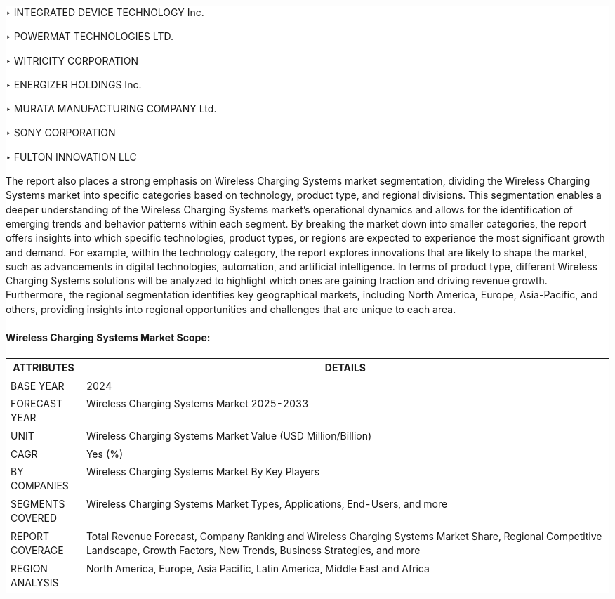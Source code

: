 ‣ INTEGRATED DEVICE TECHNOLOGY Inc.

‣ POWERMAT TECHNOLOGIES LTD.

‣ WITRICITY CORPORATION

‣ ENERGIZER HOLDINGS Inc.

‣ MURATA MANUFACTURING COMPANY Ltd.

‣ SONY CORPORATION

‣ FULTON INNOVATION LLC

The report also places a strong emphasis on Wireless Charging Systems market segmentation, dividing the Wireless Charging Systems market into specific categories based on technology, product type, and regional divisions. This segmentation enables a deeper understanding of the Wireless Charging Systems market’s operational dynamics and allows for the identification of emerging trends and behavior patterns within each segment. By breaking the market down into smaller categories, the report offers insights into which specific technologies, product types, or regions are expected to experience the most significant growth and demand. For example, within the technology category, the report explores innovations that are likely to shape the market, such as advancements in digital technologies, automation, and artificial intelligence. In terms of product type, different Wireless Charging Systems solutions will be analyzed to highlight which ones are gaining traction and driving revenue growth. Furthermore, the regional segmentation identifies key geographical markets, including North America, Europe, Asia-Pacific, and others, providing insights into regional opportunities and challenges that are unique to each area.

<h4>Wireless Charging Systems Market Scope:</h4>
<table>
<tr>
<th>ATTRIBUTES</th>
<th>DETAILS</th>
</tr>
<tr>
<td>BASE YEAR</td>
<td>2024</td>
</tr>
<tr>
<td>FORECAST YEAR</td>
<td>Wireless Charging Systems Market 2025-2033</td>
</tr>
<tr>
<td>UNIT</td>
<td>Wireless Charging Systems Market Value (USD Million/Billion)</td>
<tr>
<td>CAGR</td>
<td>Yes (%)</td>
</tr>
</tr>
<tr>
<td>BY COMPANIES</td>
<td>Wireless Charging Systems Market By Key Players</td>
</tr>
<tr>
<td>SEGMENTS COVERED</td>
<td>Wireless Charging Systems Market Types, Applications, End-Users, and more</td>
</tr>
<tr>
<td>REPORT COVERAGE</td>
<td>Total Revenue Forecast, Company Ranking and Wireless Charging Systems Market Share, Regional Competitive Landscape, Growth Factors, New Trends, Business Strategies, and more</td>
</tr>
<tr>
<td>REGION ANALYSIS</td>
<td>North America, Europe, Asia Pacific, Latin America, Middle East and Africa</td>
</tr>